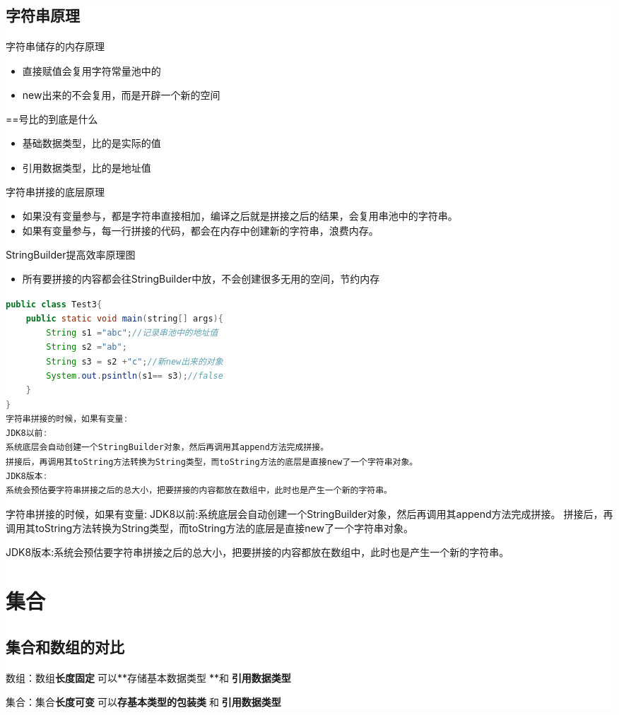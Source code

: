 

## 字符串原理

字符串储存的内存原理

- 直接赋值会复用字符常量池中的

- new出来的不会复用，而是开辟一个新的空间

==号比的到底是什么

- 基础数据类型，比的是实际的值

- 引用数据类型，比的是地址值

字符串拼接的底层原理

- 如果没有变量参与，都是字符串直接相加，编译之后就是拼接之后的结果，会复用串池中的字符串。
- 如果有变量参与，每一行拼接的代码，都会在内存中创建新的字符串，浪费内存。

StringBuilder提高效率原理图

- 所有要拼接的内容都会往StringBuilder中放，不会创建很多无用的空间，节约内存

```java
public class Test3{
    public static void main(string[] args){
        String s1 ="abc";//记录串池中的地址值
        String s2 ="ab";
        String s3 = s2 +"c";//新new出来的对象
        System.out.psintln(s1== s3);//false
    }
}
字符串拼接的时候，如果有变量:
JDK8以前:
系统底层会自动创建一个StringBuilder对象，然后再调用其append方法完成拼接。
拼接后，再调用其toString方法转换为String类型，而toString方法的底层是直接new了一个字符串对象。
JDK8版本:
系统会预估要字符串拼接之后的总大小，把要拼接的内容都放在数组中，此时也是产生一个新的字符串。
```



字符串拼接的时候，如果有变量:
JDK8以前:系统底层会自动创建一个StringBuilder对象，然后再调用其append方法完成拼接。
拼接后，再调用其toString方法转换为String类型，而toString方法的底层是直接new了一个字符串对象。

JDK8版本:系统会预估要字符串拼接之后的总大小，把要拼接的内容都放在数组中，此时也是产生一个新的字符串。

# 集合

## 集合和数组的对比

数组：数组**长度固定**    可以**存储基本数据类型 **和 **引用数据类型**

集合：集合**长度可变**     可以**存基本类型的包装类** 和 **引用数据类型**

